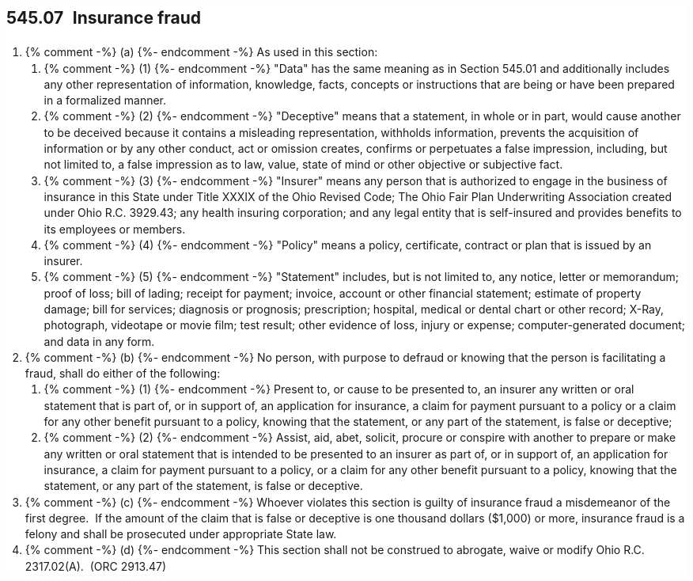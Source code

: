 ## 545.07   Insurance fraud

<p class="Markdown-list--a-1-A"></p>

1. {% comment -%} (a) {%- endcomment -%} As used in this section:
    1. {% comment -%} (1) {%- endcomment -%} "Data" has the same meaning as in Section 545.01 and additionally includes any other representation of information,
knowledge, facts, concepts or instructions that are being or have been prepared
in a formalized manner.
    2. {% comment -%} (2) {%- endcomment -%} "Deceptive" means that a statement, in whole or in part, would
cause another to be deceived because it contains a misleading representation,
withholds information, prevents the acquisition of information or by any other
conduct, act or omission creates, confirms or perpetuates a false impression,
including, but not limited to, a false impression as to law, value, state of
mind or other objective or subjective fact.
    3. {% comment -%} (3) {%- endcomment -%} "Insurer" means any person that is authorized to engage in the
business of insurance in this State under Title XXXIX of the Ohio Revised Code;
The Ohio Fair Plan Underwriting Association created under Ohio R.C. 3929.43;
any health insuring corporation; and any legal entity that is self-insured and
provides benefits to its employees or members.
    4. {% comment -%} (4) {%- endcomment -%} "Policy" means a policy, certificate, contract or plan that is
issued by an insurer.
    5. {% comment -%} (5) {%- endcomment -%} "Statement" includes, but is not limited to, any notice, letter or
memorandum; proof of loss; bill of lading; receipt for payment; invoice,
account or other financial statement; estimate of property damage; bill for
services; diagnosis or prognosis; prescription; hospital, medical or dental
chart or other record; X-Ray, photograph, videotape or movie film; test result;
other evidence of loss, injury or expense; computer-generated document; and
data in any form.
2. {% comment -%} (b) {%- endcomment -%} No person, with purpose to defraud or knowing that the person is
facilitating a fraud, shall do either of the following:
    1. {% comment -%} (1) {%- endcomment -%} Present to, or cause to be presented to, an insurer any written or
oral statement that is part of, or in support of, an application for insurance,
a claim for payment pursuant to a policy or a claim for any other benefit
pursuant to a policy, knowing that the statement, or any part of the statement,
is false or deceptive;
    2. {% comment -%} (2) {%- endcomment -%} Assist, aid, abet, solicit, procure or conspire with another to
prepare or make any written or oral statement that is intended to be presented
to an insurer as part of, or in support of, an application for insurance, a
claim for payment pursuant to a policy, or a claim for any other benefit
pursuant to a policy, knowing that the statement, or any part of the statement,
is false or deceptive.
3. {% comment -%} (c) {%- endcomment -%} Whoever violates this section is guilty of insurance fraud a
misdemeanor of the first degree.  If the amount of the claim that is false or
deceptive is one thousand dollars ($1,000) or more, insurance fraud is a felony
and shall be prosecuted under appropriate State law.
4. {% comment -%} (d) {%- endcomment -%} This section shall not be construed to abrogate, waive or modify Ohio
R.C. 2317.02(A).  (ORC 2913.47)
